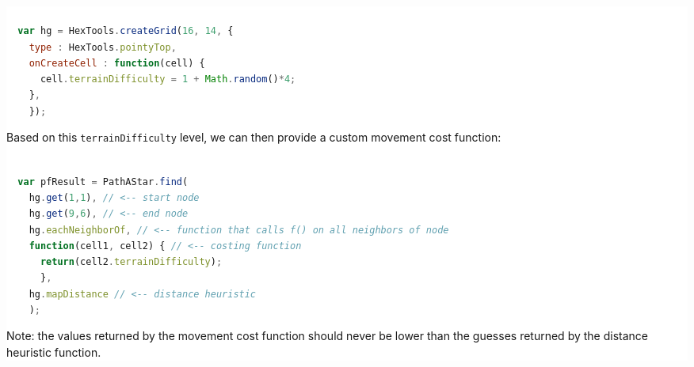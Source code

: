 ```javascript
  
  var hg = HexTools.createGrid(16, 14, { 
    type : HexTools.pointyTop,
    onCreateCell : function(cell) {
      cell.terrainDifficulty = 1 + Math.random()*4;
    },
    });

```

Based on this `terrainDifficulty` level, we can then provide a custom movement cost function:

```javascript
  
  var pfResult = PathAStar.find(
    hg.get(1,1), // <-- start node
    hg.get(9,6), // <-- end node
    hg.eachNeighborOf, // <-- function that calls f() on all neighbors of node
    function(cell1, cell2) { // <-- costing function
      return(cell2.terrainDifficulty);
      },
    hg.mapDistance // <-- distance heuristic       
    );

```

Note: the values returned by the movement cost function should never be lower than the guesses returned by the distance heuristic function. 
